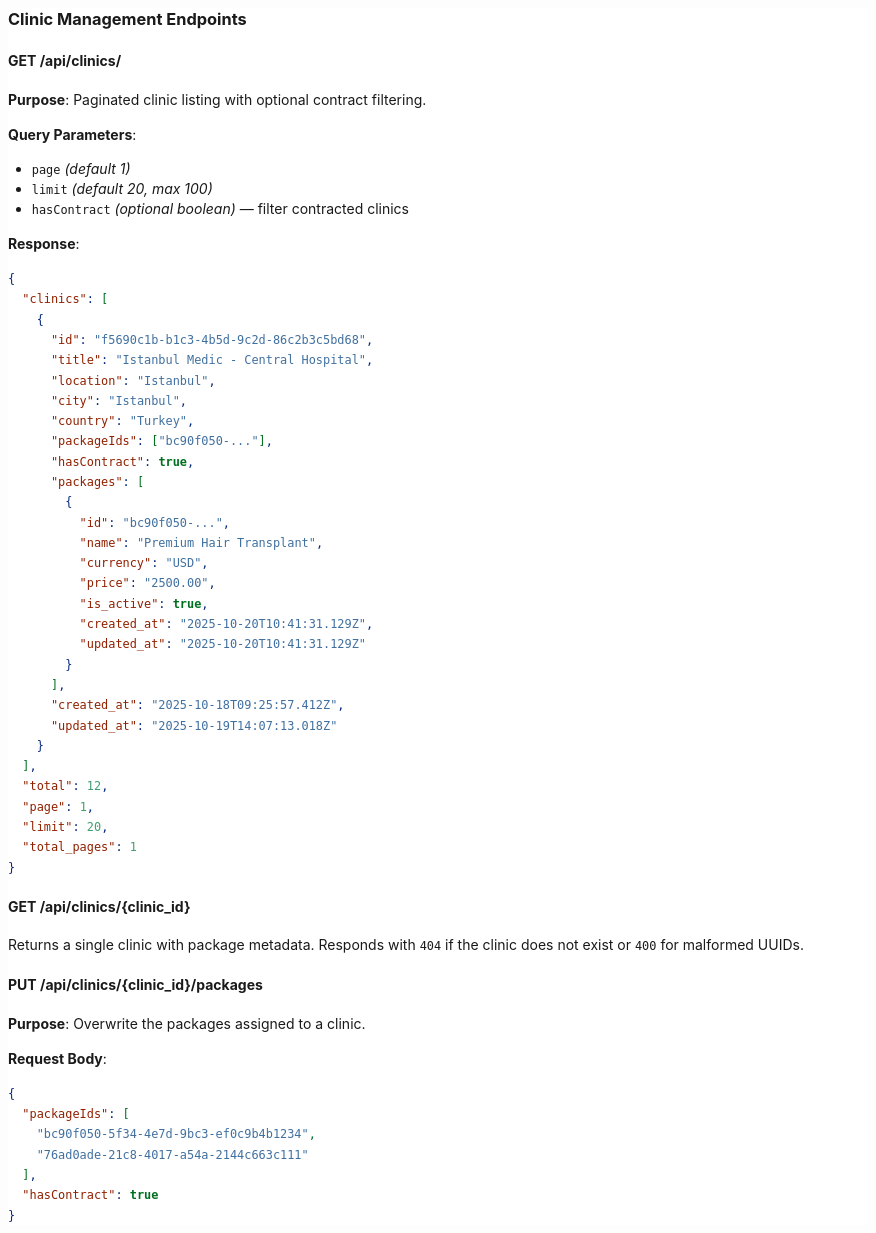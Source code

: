 ### Clinic Management Endpoints

#### GET /api/clinics/
**Purpose**: Paginated clinic listing with optional contract filtering.

**Query Parameters**:
- `page` _(default 1)_
- `limit` _(default 20, max 100)_
- `hasContract` _(optional boolean)_ — filter contracted clinics

**Response**:
```json
{
  "clinics": [
    {
      "id": "f5690c1b-b1c3-4b5d-9c2d-86c2b3c5bd68",
      "title": "Istanbul Medic - Central Hospital",
      "location": "Istanbul",
      "city": "Istanbul",
      "country": "Turkey",
      "packageIds": ["bc90f050-..."],
      "hasContract": true,
      "packages": [
        {
          "id": "bc90f050-...",
          "name": "Premium Hair Transplant",
          "currency": "USD",
          "price": "2500.00",
          "is_active": true,
          "created_at": "2025-10-20T10:41:31.129Z",
          "updated_at": "2025-10-20T10:41:31.129Z"
        }
      ],
      "created_at": "2025-10-18T09:25:57.412Z",
      "updated_at": "2025-10-19T14:07:13.018Z"
    }
  ],
  "total": 12,
  "page": 1,
  "limit": 20,
  "total_pages": 1
}
```

#### GET /api/clinics/{clinic_id}
Returns a single clinic with package metadata. Responds with `404` if the clinic does not exist or `400` for malformed UUIDs.

#### PUT /api/clinics/{clinic_id}/packages
**Purpose**: Overwrite the packages assigned to a clinic.

**Request Body**:
```json
{
  "packageIds": [
    "bc90f050-5f34-4e7d-9bc3-ef0c9b4b1234",
    "76ad0ade-21c8-4017-a54a-2144c663c111"
  ],
  "hasContract": true
}
```
